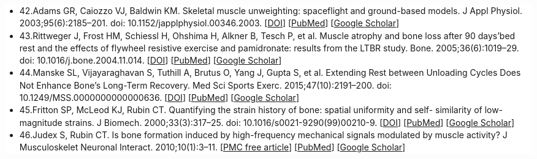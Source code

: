 *   42.Adams GR, Caiozzo VJ, Baldwin KM. Skeletal muscle unweighting: spaceflight and ground-based models. J Appl Physiol. 2003;95(6):2185–201. doi: 10.1152/japplphysiol.00346.2003. \[[DOI](https://doi.org/10.1152/japplphysiol.00346.2003)\] \[[PubMed](https://pubmed.ncbi.nlm.nih.gov/14600160/)\] \[[Google Scholar](https://scholar.google.com/scholar_lookup?journal=J%20Appl%20Physiol&title=Skeletal%20muscle%20unweighting:%20spaceflight%20and%20ground-based%20models&author=GR%20Adams&author=VJ%20Caiozzo&author=KM%20Baldwin&volume=95&issue=6&publication_year=2003&pages=2185-201&pmid=14600160&doi=10.1152/japplphysiol.00346.2003&)\]
*   43.Rittweger J, Frost HM, Schiessl H, Ohshima H, Alkner B, Tesch P, et al. Muscle atrophy and bone loss after 90 days’bed rest and the effects of flywheel resistive exercise and pamidronate: results from the LTBR study. Bone. 2005;36(6):1019–29. doi: 10.1016/j.bone.2004.11.014. \[[DOI](https://doi.org/10.1016/j.bone.2004.11.014)\] \[[PubMed](https://pubmed.ncbi.nlm.nih.gov/15811637/)\] \[[Google Scholar](https://scholar.google.com/scholar_lookup?journal=Bone&title=Muscle%20atrophy%20and%20bone%20loss%20after%2090%20days%E2%80%99bed%20rest%20and%20the%20effects%20of%20flywheel%20resistive%20exercise%20and%20pamidronate:%20results%20from%20the%20LTBR%20study&author=J%20Rittweger&author=HM%20Frost&author=H%20Schiessl&author=H%20Ohshima&author=B%20Alkner&volume=36&issue=6&publication_year=2005&pages=1019-29&pmid=15811637&doi=10.1016/j.bone.2004.11.014&)\]
*   44.Manske SL, Vijayaraghavan S, Tuthill A, Brutus O, Yang J, Gupta S, et al. Extending Rest between Unloading Cycles Does Not Enhance Bone’s Long-Term Recovery. Med Sci Sports Exerc. 2015;47(10):2191–200. doi: 10.1249/MSS.0000000000000636. \[[DOI](https://doi.org/10.1249/MSS.0000000000000636)\] \[[PubMed](https://pubmed.ncbi.nlm.nih.gov/25668404/)\] \[[Google Scholar](https://scholar.google.com/scholar_lookup?journal=Med%20Sci%20Sports%20Exerc&title=Extending%20Rest%20between%20Unloading%20Cycles%20Does%20Not%20Enhance%20Bone%E2%80%99s%20Long-Term%20Recovery&author=SL%20Manske&author=S%20Vijayaraghavan&author=A%20Tuthill&author=O%20Brutus&author=J%20Yang&volume=47&issue=10&publication_year=2015&pages=2191-200&pmid=25668404&doi=10.1249/MSS.0000000000000636&)\]
*   45.Fritton SP, McLeod KJ, Rubin CT. Quantifying the strain history of bone: spatial uniformity and self- similarity of low-magnitude strains. J Biomech. 2000;33(3):317–25. doi: 10.1016/s0021-9290(99)00210-9. \[[DOI](https://doi.org/10.1016/s0021-9290\(99\)00210-9)\] \[[PubMed](https://pubmed.ncbi.nlm.nih.gov/10673115/)\] \[[Google Scholar](https://scholar.google.com/scholar_lookup?journal=J%20Biomech&title=Quantifying%20the%20strain%20history%20of%20bone:%20spatial%20uniformity%20and%20self-%20similarity%20of%20low-magnitude%20strains&author=SP%20Fritton&author=KJ%20McLeod&author=CT%20Rubin&volume=33&issue=3&publication_year=2000&pages=317-25&pmid=10673115&doi=10.1016/s0021-9290\(99\)00210-9&)\]
*   46.Judex S, Rubin CT. Is bone formation induced by high-frequency mechanical signals modulated by muscle activity? J Musculoskelet Neuronal Interact. 2010;10(1):3–11. \[[PMC free article](https://www.ncbi.nlm.nih.gov/articles/PMC2919567/)\] \[[PubMed](https://pubmed.ncbi.nlm.nih.gov/20190375/)\] \[[Google Scholar](https://scholar.google.com/scholar_lookup?journal=J%20Musculoskelet%20Neuronal%20Interact&title=Is%20bone%20formation%20induced%20by%20high-frequency%20mechanical%20signals%20modulated%20by%20muscle%20activity?&author=S%20Judex&author=CT%20Rubin&volume=10&issue=1&publication_year=2010&pages=3-11&pmid=20190375&)\]